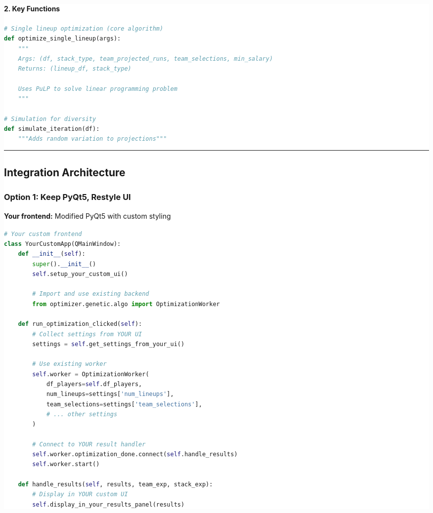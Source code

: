 #### 2. Key Functions

```python
# Single lineup optimization (core algorithm)
def optimize_single_lineup(args):
    """
    Args: (df, stack_type, team_projected_runs, team_selections, min_salary)
    Returns: (lineup_df, stack_type)
    
    Uses PuLP to solve linear programming problem
    """
    
# Simulation for diversity
def simulate_iteration(df):
    """Adds random variation to projections"""
```

---

## Integration Architecture

### Option 1: Keep PyQt5, Restyle UI

**Your frontend:** Modified PyQt5 with custom styling

```python
# Your custom frontend
class YourCustomApp(QMainWindow):
    def __init__(self):
        super().__init__()
        self.setup_your_custom_ui()
        
        # Import and use existing backend
        from optimizer.genetic.algo import OptimizationWorker
        
    def run_optimization_clicked(self):
        # Collect settings from YOUR UI
        settings = self.get_settings_from_your_ui()
        
        # Use existing worker
        self.worker = OptimizationWorker(
            df_players=self.df_players,
            num_lineups=settings['num_lineups'],
            team_selections=settings['team_selections'],
            # ... other settings
        )
        
        # Connect to YOUR result handler
        self.worker.optimization_done.connect(self.handle_results)
        self.worker.start()
    
    def handle_results(self, results, team_exp, stack_exp):
        # Display in YOUR custom UI
        self.display_in_your_results_panel(results)
```
